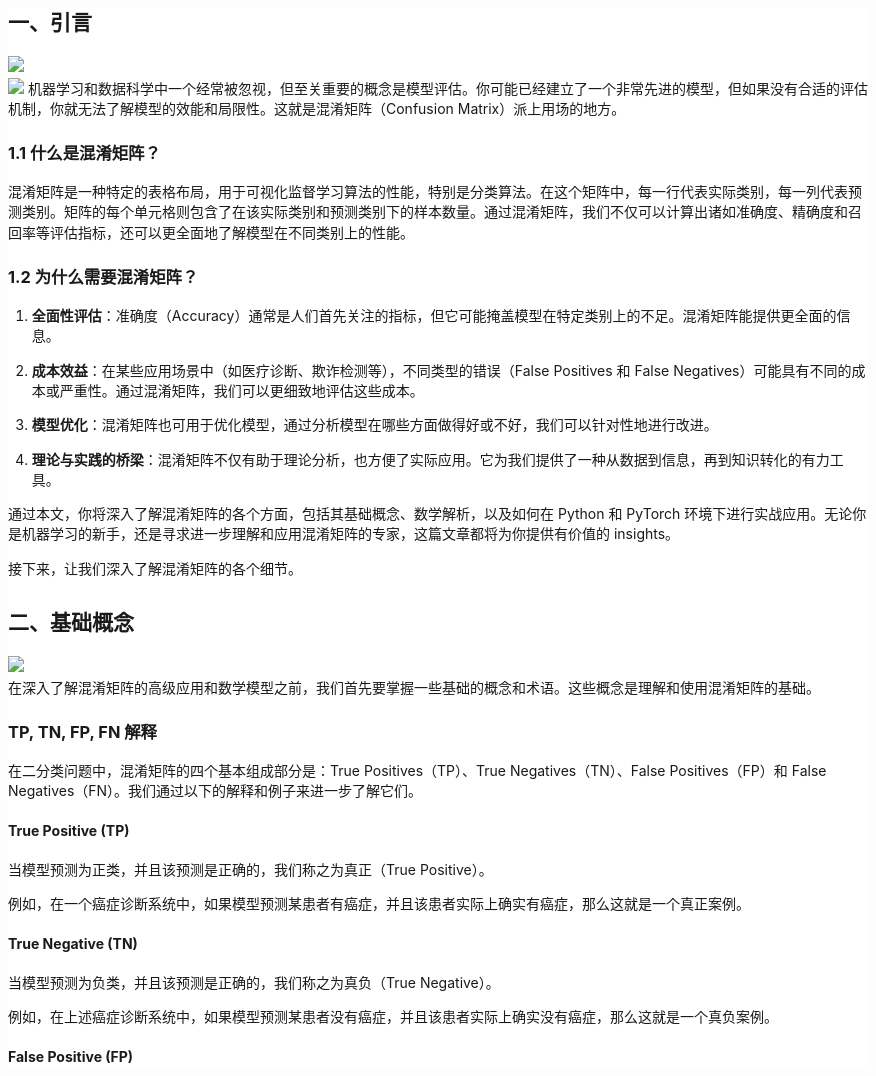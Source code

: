 
一、引言
----

![](https://img-blog.csdnimg.cn/img_convert/c119fc2625d23b921ec2adfb931a7ced.png)  
<img src="https://img-blog.csdnimg.cn/img_convert/c119fc2625d23b921ec2adfb931a7ced.png">
机器学习和数据科学中一个经常被忽视，但至关重要的概念是模型评估。你可能已经建立了一个非常先进的模型，但如果没有合适的评估机制，你就无法了解模型的效能和局限性。这就是混淆矩阵（Confusion Matrix）派上用场的地方。

### 1.1 什么是混淆矩阵？

混淆矩阵是一种特定的表格布局，用于可视化监督学习算法的性能，特别是分类算法。在这个矩阵中，每一行代表实际类别，每一列代表预测类别。矩阵的每个单元格则包含了在该实际类别和预测类别下的样本数量。通过混淆矩阵，我们不仅可以计算出诸如准确度、精确度和召回率等评估指标，还可以更全面地了解模型在不同类别上的性能。

### 1.2 为什么需要混淆矩阵？

1.  **全面性评估**：准确度（Accuracy）通常是人们首先关注的指标，但它可能掩盖模型在特定类别上的不足。混淆矩阵能提供更全面的信息。
    
2.  **成本效益**：在某些应用场景中（如医疗诊断、欺诈检测等），不同类型的错误（False Positives 和 False Negatives）可能具有不同的成本或严重性。通过混淆矩阵，我们可以更细致地评估这些成本。
    
3.  **模型优化**：混淆矩阵也可用于优化模型，通过分析模型在哪些方面做得好或不好，我们可以针对性地进行改进。
    
4.  **理论与实践的桥梁**：混淆矩阵不仅有助于理论分析，也方便了实际应用。它为我们提供了一种从数据到信息，再到知识转化的有力工具。
    

通过本文，你将深入了解混淆矩阵的各个方面，包括其基础概念、数学解析，以及如何在 Python 和 PyTorch 环境下进行实战应用。无论你是机器学习的新手，还是寻求进一步理解和应用混淆矩阵的专家，这篇文章都将为你提供有价值的 insights。

接下来，让我们深入了解混淆矩阵的各个细节。

二、基础概念
------

![](https://img-blog.csdnimg.cn/img_convert/2fd71071faa6a173e43736ad628700b0.png)  
在深入了解混淆矩阵的高级应用和数学模型之前，我们首先要掌握一些基础的概念和术语。这些概念是理解和使用混淆矩阵的基础。

### TP, TN, FP, FN 解释

在二分类问题中，混淆矩阵的四个基本组成部分是：True Positives（TP）、True Negatives（TN）、False Positives（FP）和 False Negatives（FN）。我们通过以下的解释和例子来进一步了解它们。

#### True Positive (TP)

当模型预测为正类，并且该预测是正确的，我们称之为真正（True Positive）。

例如，在一个癌症诊断系统中，如果模型预测某患者有癌症，并且该患者实际上确实有癌症，那么这就是一个真正案例。

#### True Negative (TN)

当模型预测为负类，并且该预测是正确的，我们称之为真负（True Negative）。

例如，在上述癌症诊断系统中，如果模型预测某患者没有癌症，并且该患者实际上确实没有癌症，那么这就是一个真负案例。

#### False Positive (FP)
